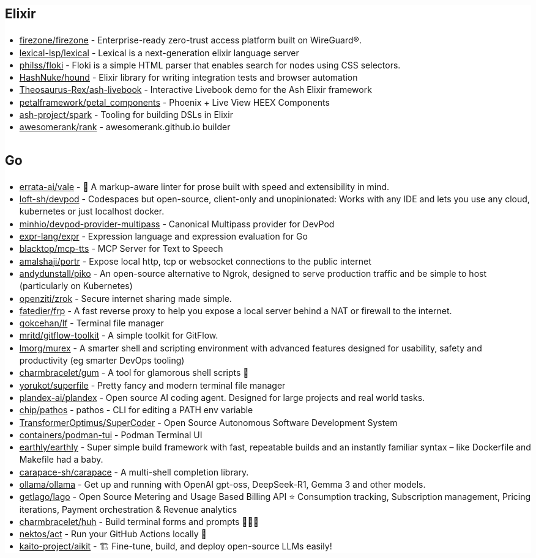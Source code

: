## Elixir 

- [firezone/firezone](https://github.com/firezone/firezone) - Enterprise-ready zero-trust access platform built on WireGuard®.
- [lexical-lsp/lexical](https://github.com/lexical-lsp/lexical) - Lexical is a next-generation elixir language server
- [philss/floki](https://github.com/philss/floki) - Floki is a simple HTML parser that enables search for nodes using CSS selectors.
- [HashNuke/hound](https://github.com/HashNuke/hound) - Elixir library for writing integration tests and browser automation
- [Theosaurus-Rex/ash-livebook](https://github.com/Theosaurus-Rex/ash-livebook) - Interactive Livebook demo for the Ash Elixir framework
- [petalframework/petal_components](https://github.com/petalframework/petal_components) - Phoenix + Live View HEEX Components
- [ash-project/spark](https://github.com/ash-project/spark) - Tooling for building DSLs in Elixir
- [awesomerank/rank](https://github.com/awesomerank/rank) - awesomerank.github.io builder

## Go 

- [errata-ai/vale](https://github.com/errata-ai/vale) - :pencil: A markup-aware linter for prose built with speed and extensibility in mind.
- [loft-sh/devpod](https://github.com/loft-sh/devpod) - Codespaces but open-source, client-only and unopinionated: Works with any IDE and lets you use any cloud, kubernetes or just localhost docker.
- [minhio/devpod-provider-multipass](https://github.com/minhio/devpod-provider-multipass) - Canonical Multipass provider for DevPod
- [expr-lang/expr](https://github.com/expr-lang/expr) - Expression language and expression evaluation for Go
- [blacktop/mcp-tts](https://github.com/blacktop/mcp-tts) - MCP Server for Text to Speech
- [amalshaji/portr](https://github.com/amalshaji/portr) - Expose local http, tcp or websocket connections to the public internet
- [andydunstall/piko](https://github.com/andydunstall/piko) - An open-source alternative to Ngrok, designed to serve production traffic and be simple to host (particularly on Kubernetes)
- [openziti/zrok](https://github.com/openziti/zrok) - Secure internet sharing made simple.
- [fatedier/frp](https://github.com/fatedier/frp) - A fast reverse proxy to help you expose a local server behind a NAT or firewall to the internet.
- [gokcehan/lf](https://github.com/gokcehan/lf) - Terminal file manager
- [mritd/gitflow-toolkit](https://github.com/mritd/gitflow-toolkit) - A simple toolkit for GitFlow.
- [lmorg/murex](https://github.com/lmorg/murex) - A smarter shell and scripting environment with advanced features designed for usability, safety and productivity (eg smarter DevOps tooling)
- [charmbracelet/gum](https://github.com/charmbracelet/gum) - A tool for glamorous shell scripts 🎀
- [yorukot/superfile](https://github.com/yorukot/superfile) - Pretty fancy and modern terminal file manager
- [plandex-ai/plandex](https://github.com/plandex-ai/plandex) - Open source AI coding agent. Designed for large projects and real world tasks.
- [chip/pathos](https://github.com/chip/pathos) - pathos - CLI for editing a PATH env variable
- [TransformerOptimus/SuperCoder](https://github.com/TransformerOptimus/SuperCoder) - Open Source Autonomous Software Development System
- [containers/podman-tui](https://github.com/containers/podman-tui) - Podman Terminal UI
- [earthly/earthly](https://github.com/earthly/earthly) - Super simple build framework with fast, repeatable builds and an instantly familiar syntax – like Dockerfile and Makefile had a baby.
- [carapace-sh/carapace](https://github.com/carapace-sh/carapace) - A multi-shell completion library.
- [ollama/ollama](https://github.com/ollama/ollama) - Get up and running with OpenAI gpt-oss, DeepSeek-R1, Gemma 3 and other models.
- [getlago/lago](https://github.com/getlago/lago) - Open Source Metering and Usage Based Billing API ⭐️ Consumption tracking, Subscription management, Pricing iterations, Payment orchestration & Revenue analytics
- [charmbracelet/huh](https://github.com/charmbracelet/huh) - Build terminal forms and prompts 🤷🏻‍♀️
- [nektos/act](https://github.com/nektos/act) - Run your GitHub Actions locally 🚀
- [kaito-project/aikit](https://github.com/kaito-project/aikit) - 🏗️ Fine-tune, build, and deploy open-source LLMs easily!